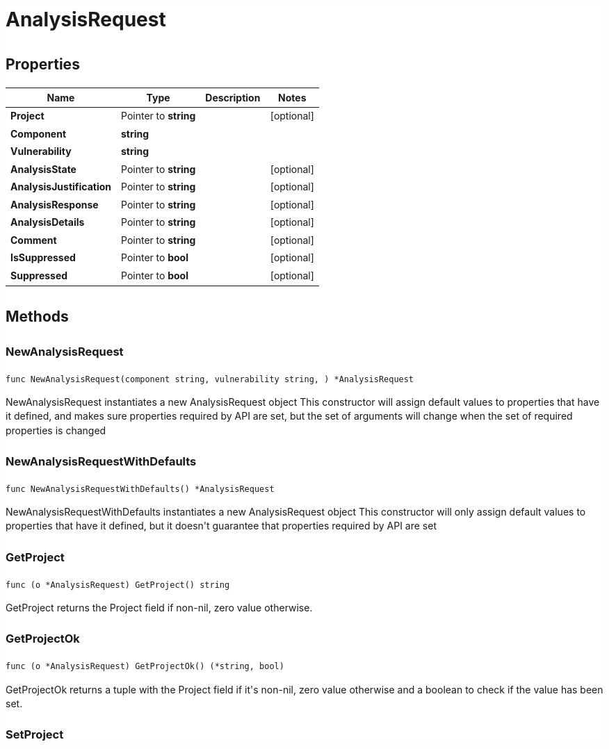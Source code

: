 # AnalysisRequest

## Properties

Name | Type | Description | Notes
------------ | ------------- | ------------- | -------------
**Project** | Pointer to **string** |  | [optional] 
**Component** | **string** |  | 
**Vulnerability** | **string** |  | 
**AnalysisState** | Pointer to **string** |  | [optional] 
**AnalysisJustification** | Pointer to **string** |  | [optional] 
**AnalysisResponse** | Pointer to **string** |  | [optional] 
**AnalysisDetails** | Pointer to **string** |  | [optional] 
**Comment** | Pointer to **string** |  | [optional] 
**IsSuppressed** | Pointer to **bool** |  | [optional] 
**Suppressed** | Pointer to **bool** |  | [optional] 

## Methods

### NewAnalysisRequest

`func NewAnalysisRequest(component string, vulnerability string, ) *AnalysisRequest`

NewAnalysisRequest instantiates a new AnalysisRequest object
This constructor will assign default values to properties that have it defined,
and makes sure properties required by API are set, but the set of arguments
will change when the set of required properties is changed

### NewAnalysisRequestWithDefaults

`func NewAnalysisRequestWithDefaults() *AnalysisRequest`

NewAnalysisRequestWithDefaults instantiates a new AnalysisRequest object
This constructor will only assign default values to properties that have it defined,
but it doesn't guarantee that properties required by API are set

### GetProject

`func (o *AnalysisRequest) GetProject() string`

GetProject returns the Project field if non-nil, zero value otherwise.

### GetProjectOk

`func (o *AnalysisRequest) GetProjectOk() (*string, bool)`

GetProjectOk returns a tuple with the Project field if it's non-nil, zero value otherwise
and a boolean to check if the value has been set.

### SetProject
